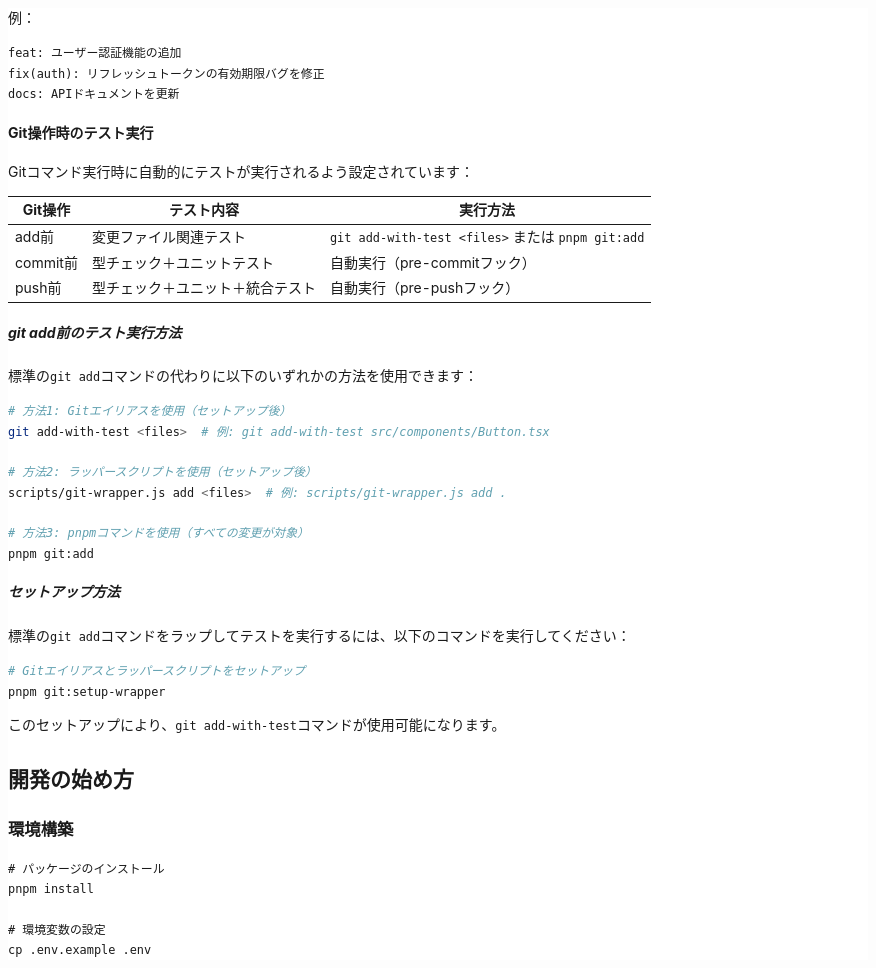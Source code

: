 例：

```
feat: ユーザー認証機能の追加
fix(auth): リフレッシュトークンの有効期限バグを修正
docs: APIドキュメントを更新
```

#### Git操作時のテスト実行

Gitコマンド実行時に自動的にテストが実行されるよう設定されています：

| Git操作  | テスト内容                       | 実行方法                                          |
| -------- | -------------------------------- | ------------------------------------------------- |
| add前    | 変更ファイル関連テスト           | `git add-with-test <files>` または `pnpm git:add` |
| commit前 | 型チェック＋ユニットテスト       | 自動実行（pre-commitフック）                      |
| push前   | 型チェック＋ユニット＋統合テスト | 自動実行（pre-pushフック）                        |

##### git add前のテスト実行方法

標準の`git add`コマンドの代わりに以下のいずれかの方法を使用できます：

```bash
# 方法1: Gitエイリアスを使用（セットアップ後）
git add-with-test <files>  # 例: git add-with-test src/components/Button.tsx

# 方法2: ラッパースクリプトを使用（セットアップ後）
scripts/git-wrapper.js add <files>  # 例: scripts/git-wrapper.js add .

# 方法3: pnpmコマンドを使用（すべての変更が対象）
pnpm git:add
```

##### セットアップ方法

標準の`git add`コマンドをラップしてテストを実行するには、以下のコマンドを実行してください：

```bash
# Gitエイリアスとラッパースクリプトをセットアップ
pnpm git:setup-wrapper
```

このセットアップにより、`git add-with-test`コマンドが使用可能になります。

## 開発の始め方

### 環境構築

```
# パッケージのインストール
pnpm install

# 環境変数の設定
cp .env.example .env
```
